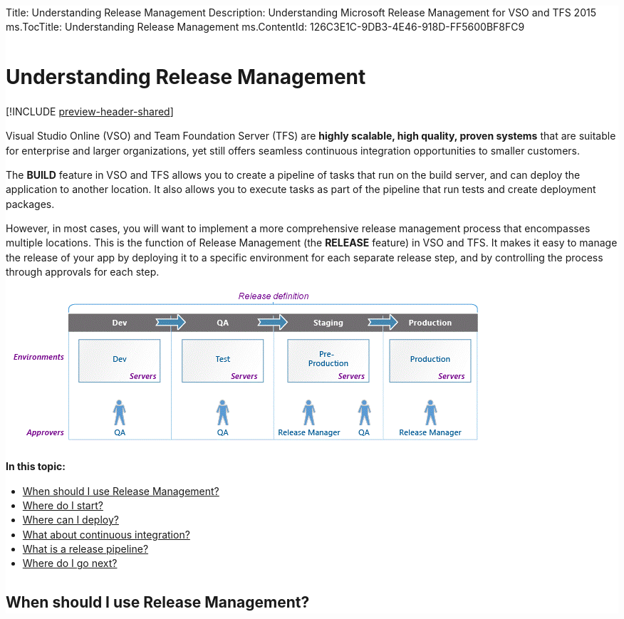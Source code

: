 Title: Understanding Release Management
Description: Understanding Microsoft Release Management for VSO and TFS 2015
ms.TocTitle: Understanding Release Management
ms.ContentId: 126C3E1C-9DB3-4E46-918D-FF5600BF8FC9

# Understanding Release Management

[!INCLUDE [preview-header-shared](../_shared/preview-header-shared.md)]

Visual Studio Online (VSO) and Team Foundation Server (TFS) 
are **highly scalable, high quality, proven systems** that are 
suitable for enterprise and larger organizations, yet still 
offers seamless continuous integration opportunities to 
smaller customers.

The **BUILD** feature in VSO and TFS allows you to create a 
pipeline of tasks that run on the build server, and can 
deploy the application to another location. It also allows 
you to execute tasks as part of the pipeline that run tests 
and create deployment packages.

However, in most cases, you will want to implement a more 
comprehensive release management process that encompasses 
multiple locations. This is the function of Release Management 
(the **RELEASE** feature) in VSO and TFS. It makes it easy to
manage the release of your app by deploying it to a specific 
environment for each separate release step, and by controlling 
the process through approvals for each step.

![A release definition defines the environments for deploment](_img/understand-rm-01.png)

**In this topic:**

 * [When should I use Release Management?](#whentouse)
 * [Where do I start?](#wheretostart)
 * [Where can I deploy?](#wheretodeploy)
 * [What about continuous integration?](#contintegration)
 * [What is a release pipeline?](#pipeline)
 * [Where do I go next?](#wherenext)

<a name="whentouse"></a>
## When should I use Release Management?
